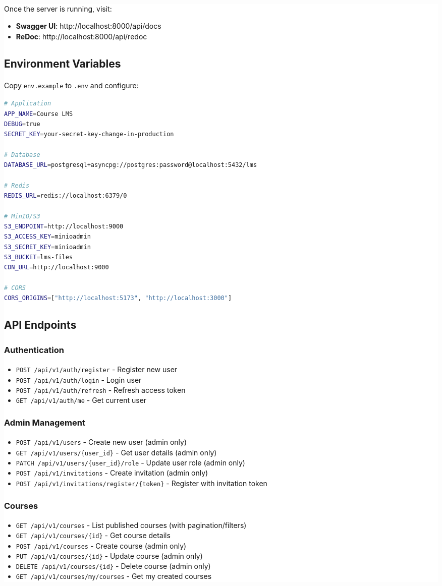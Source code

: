 Once the server is running, visit:

-   **Swagger UI**: http://localhost:8000/api/docs
-   **ReDoc**: http://localhost:8000/api/redoc

## Environment Variables

Copy `env.example` to `.env` and configure:

```bash
# Application
APP_NAME=Course LMS
DEBUG=true
SECRET_KEY=your-secret-key-change-in-production

# Database
DATABASE_URL=postgresql+asyncpg://postgres:password@localhost:5432/lms

# Redis
REDIS_URL=redis://localhost:6379/0

# MinIO/S3
S3_ENDPOINT=http://localhost:9000
S3_ACCESS_KEY=minioadmin
S3_SECRET_KEY=minioadmin
S3_BUCKET=lms-files
CDN_URL=http://localhost:9000

# CORS
CORS_ORIGINS=["http://localhost:5173", "http://localhost:3000"]
```

## API Endpoints

### Authentication

-   `POST /api/v1/auth/register` - Register new user
-   `POST /api/v1/auth/login` - Login user
-   `POST /api/v1/auth/refresh` - Refresh access token
-   `GET /api/v1/auth/me` - Get current user

### Admin Management

-   `POST /api/v1/users` - Create new user (admin only)
-   `GET /api/v1/users/{user_id}` - Get user details (admin only)
-   `PATCH /api/v1/users/{user_id}/role` - Update user role (admin only)
-   `POST /api/v1/invitations` - Create invitation (admin only)
-   `POST /api/v1/invitations/register/{token}` - Register with invitation token

### Courses

-   `GET /api/v1/courses` - List published courses (with pagination/filters)
-   `GET /api/v1/courses/{id}` - Get course details
-   `POST /api/v1/courses` - Create course (admin only)
-   `PUT /api/v1/courses/{id}` - Update course (admin only)
-   `DELETE /api/v1/courses/{id}` - Delete course (admin only)
-   `GET /api/v1/courses/my/courses` - Get my created courses
